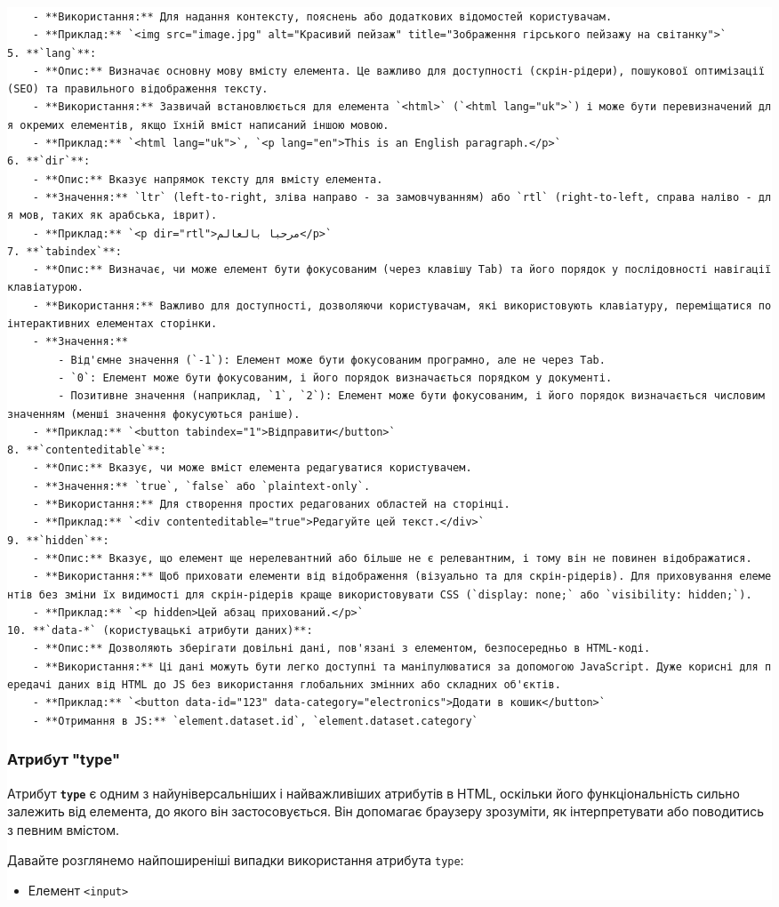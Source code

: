 	    - **Використання:** Для надання контексту, пояснень або додаткових відомостей користувачам.
	    - **Приклад:** `<img src="image.jpg" alt="Красивий пейзаж" title="Зображення гірського пейзажу на світанку">`
	5. **`lang`**:
	    - **Опис:** Визначає основну мову вмісту елемента. Це важливо для доступності (скрін-рідери), пошукової оптимізації (SEO) та правильного відображення тексту.
	    - **Використання:** Зазвичай встановлюється для елемента `<html>` (`<html lang="uk">`) і може бути перевизначений для окремих елементів, якщо їхній вміст написаний іншою мовою.
	    - **Приклад:** `<html lang="uk">`, `<p lang="en">This is an English paragraph.</p>`
	6. **`dir`**:
	    - **Опис:** Вказує напрямок тексту для вмісту елемента.
	    - **Значення:** `ltr` (left-to-right, зліва направо - за замовчуванням) або `rtl` (right-to-left, справа наліво - для мов, таких як арабська, іврит).
	    - **Приклад:** `<p dir="rtl">مرحبا بالعالم</p>`
	7. **`tabindex`**:
	    - **Опис:** Визначає, чи може елемент бути фокусованим (через клавішу Tab) та його порядок у послідовності навігації клавіатурою.
	    - **Використання:** Важливо для доступності, дозволяючи користувачам, які використовують клавіатуру, переміщатися по інтерактивних елементах сторінки.
	    - **Значення:**
	        - Від'ємне значення (`-1`): Елемент може бути фокусованим програмно, але не через Tab.
	        - `0`: Елемент може бути фокусованим, і його порядок визначається порядком у документі.
	        - Позитивне значення (наприклад, `1`, `2`): Елемент може бути фокусованим, і його порядок визначається числовим значенням (менші значення фокусуються раніше).
	    - **Приклад:** `<button tabindex="1">Відправити</button>`
	8. **`contenteditable`**:
	    - **Опис:** Вказує, чи може вміст елемента редагуватися користувачем.
	    - **Значення:** `true`, `false` або `plaintext-only`.
	    - **Використання:** Для створення простих редагованих областей на сторінці.
	    - **Приклад:** `<div contenteditable="true">Редагуйте цей текст.</div>`
	9. **`hidden`**:
	    - **Опис:** Вказує, що елемент ще нерелевантний або більше не є релевантним, і тому він не повинен відображатися.
	    - **Використання:** Щоб приховати елементи від відображення (візуально та для скрін-рідерів). Для приховування елементів без зміни їх видимості для скрін-рідерів краще використовувати CSS (`display: none;` або `visibility: hidden;`).
	    - **Приклад:** `<p hidden>Цей абзац прихований.</p>`
	10. **`data-*` (користувацькі атрибути даних)**:
	    - **Опис:** Дозволяють зберігати довільні дані, пов'язані з елементом, безпосередньо в HTML-коді.
	    - **Використання:** Ці дані можуть бути легко доступні та маніпулюватися за допомогою JavaScript. Дуже корисні для передачі даних від HTML до JS без використання глобальних змінних або складних об'єктів.
	    - **Приклад:** `<button data-id="123" data-category="electronics">Додати в кошик</button>`
	    - **Отримання в JS:** `element.dataset.id`, `element.dataset.category`
### Атрибут "type" 
Атрибут **`type`** є одним з найуніверсальніших і найважливіших атрибутів в HTML, оскільки його функціональність сильно залежить від елемента, до якого він застосовується. Він допомагає браузеру зрозуміти, як інтерпретувати або поводитись з певним вмістом.

Давайте розглянемо найпоширеніші випадки використання атрибута `type`:

- Елемент `<input>`
